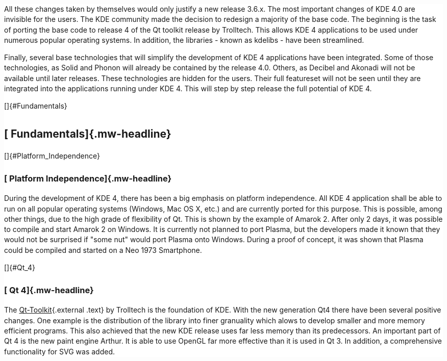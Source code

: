 
All these changes taken by themselves would only justify a new release
3.6.x. The most important changes of KDE 4.0 are invisible for the
users. The KDE community made the decision to redesign a majority of the
base code. The beginning is the task of porting the base code to release
4 of the Qt toolkit release by Trolltech. This allows KDE 4 applications
to be used under numerous popular operating systems. In addition, the
libraries - known as kdelibs - have been streamlined.


Finally, several base technologies that will simplify the development of
KDE 4 applications have been integrated. Some of those technologies, as
Solid and Phonon will already be contained by the release 4.0. Others,
as Decibel and Akonadi will not be available until later releases. These
technologies are hidden for the users. Their full featureset will not be
seen until they are integrated into the applications running under KDE
4. This will step by step release the full potential of KDE 4.


[]{#Fundamentals}


[ Fundamentals]{.mw-headline}
-----------------------------


[]{#Platform_Independence}


### [ Platform Independence]{.mw-headline}


During the development of KDE 4, there has been a big emphasis on
platform independence. All KDE 4 application shall be able to run on all
popular operating systems (Windows, Mac OS X, etc.) and are currently
ported for this purpose. This is possible, among other things, due to
the high grade of flexibility of Qt. This is shown by the example of
Amarok 2. After only 2 days, it was possible to compile and start Amarok
2 on Windows. It is currently not planned to port Plasma, but the
developers made it known that they would not be surprised if "some nut"
would port Plasma onto Windows. During a proof of concept, it was shown
that Plasma could be compiled and started on a Neo 1973 Smartphone.


[]{#Qt_4}


### [ Qt 4]{.mw-headline}


The
[Qt-Toolkit](http://trolltech.com/products/qt/homepagects/qt/homepage "http://trolltech.com/products/qt/homepagects/qt/homepage"){.external
.text} by Trolltech is the foundation of KDE. With the new generation
Qt4 there have been several positive changes. One example is the
distribution of the library into finer granuality which alows to develop
smaller and more memory efficient programs. This also achieved that the
new KDE release uses far less memory than its predecessors. An important
part of Qt 4 is the new paint engine Arthur. It is able to use OpenGL
far more effective than it is used in Qt 3. In addition, a comprehensive
functionality for SVG was added.
